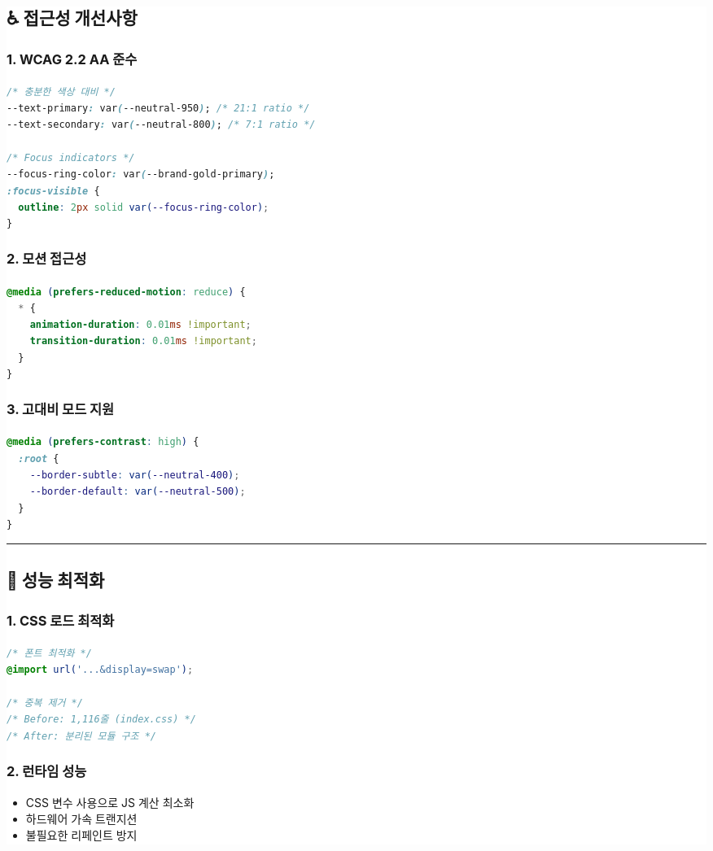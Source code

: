 
## ♿ 접근성 개선사항

### 1. WCAG 2.2 AA 준수
```css
/* 충분한 색상 대비 */
--text-primary: var(--neutral-950); /* 21:1 ratio */
--text-secondary: var(--neutral-800); /* 7:1 ratio */

/* Focus indicators */
--focus-ring-color: var(--brand-gold-primary);
:focus-visible {
  outline: 2px solid var(--focus-ring-color);
}
```

### 2. 모션 접근성
```css
@media (prefers-reduced-motion: reduce) {
  * {
    animation-duration: 0.01ms !important;
    transition-duration: 0.01ms !important;
  }
}
```

### 3. 고대비 모드 지원
```css
@media (prefers-contrast: high) {
  :root {
    --border-subtle: var(--neutral-400);
    --border-default: var(--neutral-500);
  }
}
```

---

## 🚀 성능 최적화

### 1. CSS 로드 최적화
```css
/* 폰트 최적화 */
@import url('...&display=swap');

/* 중복 제거 */
/* Before: 1,116줄 (index.css) */
/* After: 분리된 모듈 구조 */
```

### 2. 런타임 성능
- CSS 변수 사용으로 JS 계산 최소화
- 하드웨어 가속 트랜지션
- 불필요한 리페인트 방지
